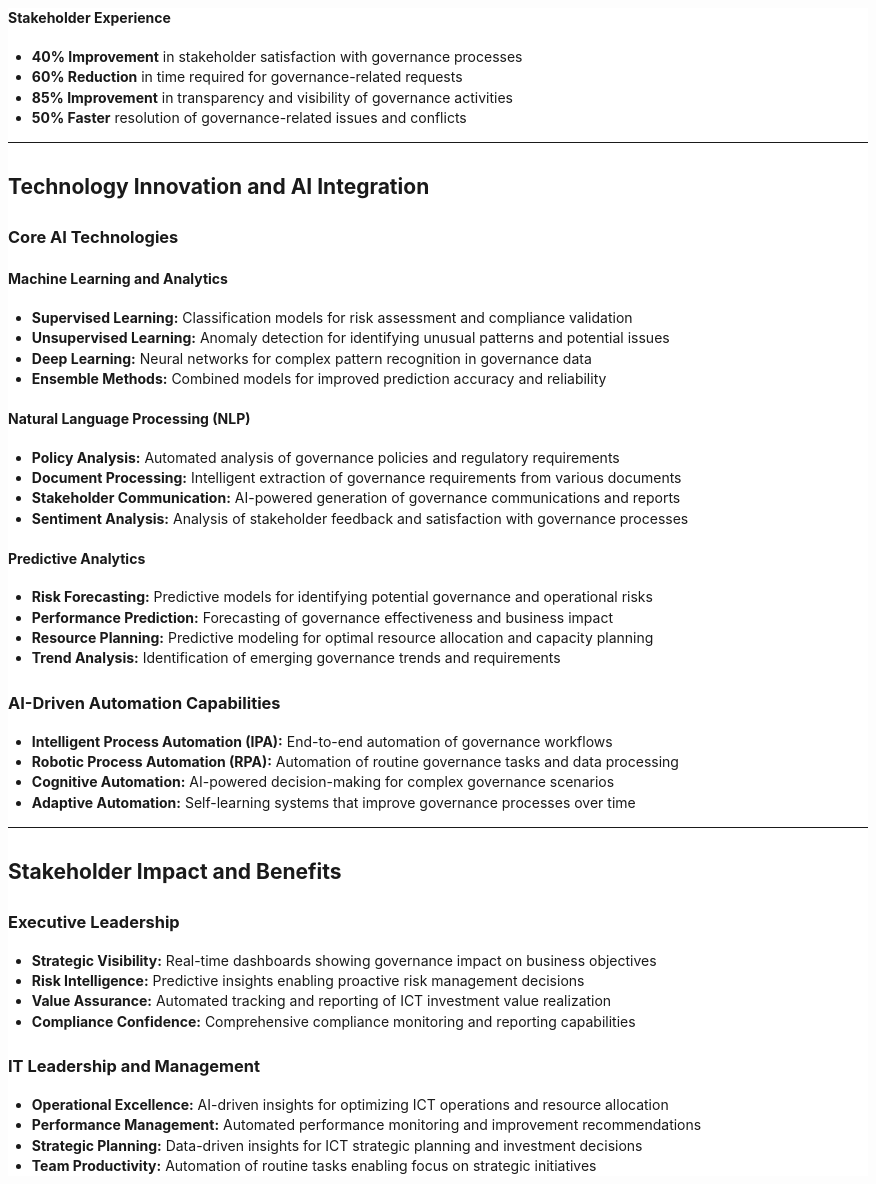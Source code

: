 #### **Stakeholder Experience**
- **40% Improvement** in stakeholder satisfaction with governance processes
- **60% Reduction** in time required for governance-related requests
- **85% Improvement** in transparency and visibility of governance activities
- **50% Faster** resolution of governance-related issues and conflicts

---

## Technology Innovation and AI Integration

### **Core AI Technologies**

#### **Machine Learning and Analytics**
- **Supervised Learning:** Classification models for risk assessment and compliance validation
- **Unsupervised Learning:** Anomaly detection for identifying unusual patterns and potential issues
- **Deep Learning:** Neural networks for complex pattern recognition in governance data
- **Ensemble Methods:** Combined models for improved prediction accuracy and reliability

#### **Natural Language Processing (NLP)**
- **Policy Analysis:** Automated analysis of governance policies and regulatory requirements
- **Document Processing:** Intelligent extraction of governance requirements from various documents
- **Stakeholder Communication:** AI-powered generation of governance communications and reports
- **Sentiment Analysis:** Analysis of stakeholder feedback and satisfaction with governance processes

#### **Predictive Analytics**
- **Risk Forecasting:** Predictive models for identifying potential governance and operational risks
- **Performance Prediction:** Forecasting of governance effectiveness and business impact
- **Resource Planning:** Predictive modeling for optimal resource allocation and capacity planning
- **Trend Analysis:** Identification of emerging governance trends and requirements

### **AI-Driven Automation Capabilities**
- **Intelligent Process Automation (IPA):** End-to-end automation of governance workflows
- **Robotic Process Automation (RPA):** Automation of routine governance tasks and data processing
- **Cognitive Automation:** AI-powered decision-making for complex governance scenarios
- **Adaptive Automation:** Self-learning systems that improve governance processes over time

---

## Stakeholder Impact and Benefits

### **Executive Leadership**
- **Strategic Visibility:** Real-time dashboards showing governance impact on business objectives
- **Risk Intelligence:** Predictive insights enabling proactive risk management decisions
- **Value Assurance:** Automated tracking and reporting of ICT investment value realization
- **Compliance Confidence:** Comprehensive compliance monitoring and reporting capabilities

### **IT Leadership and Management**
- **Operational Excellence:** AI-driven insights for optimizing ICT operations and resource allocation
- **Performance Management:** Automated performance monitoring and improvement recommendations
- **Strategic Planning:** Data-driven insights for ICT strategic planning and investment decisions
- **Team Productivity:** Automation of routine tasks enabling focus on strategic initiatives
